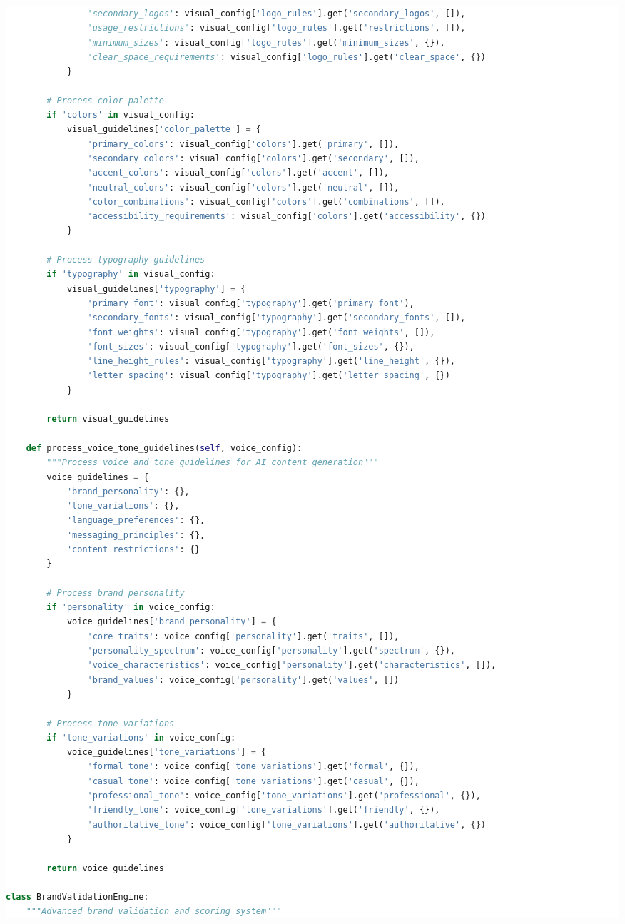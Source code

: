```python
                'secondary_logos': visual_config['logo_rules'].get('secondary_logos', []),
                'usage_restrictions': visual_config['logo_rules'].get('restrictions', []),
                'minimum_sizes': visual_config['logo_rules'].get('minimum_sizes', {}),
                'clear_space_requirements': visual_config['logo_rules'].get('clear_space', {})
            }
        
        # Process color palette
        if 'colors' in visual_config:
            visual_guidelines['color_palette'] = {
                'primary_colors': visual_config['colors'].get('primary', []),
                'secondary_colors': visual_config['colors'].get('secondary', []),
                'accent_colors': visual_config['colors'].get('accent', []),
                'neutral_colors': visual_config['colors'].get('neutral', []),
                'color_combinations': visual_config['colors'].get('combinations', []),
                'accessibility_requirements': visual_config['colors'].get('accessibility', {})
            }
        
        # Process typography guidelines
        if 'typography' in visual_config:
            visual_guidelines['typography'] = {
                'primary_font': visual_config['typography'].get('primary_font'),
                'secondary_fonts': visual_config['typography'].get('secondary_fonts', []),
                'font_weights': visual_config['typography'].get('font_weights', []),
                'font_sizes': visual_config['typography'].get('font_sizes', {}),
                'line_height_rules': visual_config['typography'].get('line_height', {}),
                'letter_spacing': visual_config['typography'].get('letter_spacing', {})
            }
        
        return visual_guidelines
    
    def process_voice_tone_guidelines(self, voice_config):
        """Process voice and tone guidelines for AI content generation"""
        voice_guidelines = {
            'brand_personality': {},
            'tone_variations': {},
            'language_preferences': {},
            'messaging_principles': {},
            'content_restrictions': {}
        }
        
        # Process brand personality
        if 'personality' in voice_config:
            voice_guidelines['brand_personality'] = {
                'core_traits': voice_config['personality'].get('traits', []),
                'personality_spectrum': voice_config['personality'].get('spectrum', {}),
                'voice_characteristics': voice_config['personality'].get('characteristics', []),
                'brand_values': voice_config['personality'].get('values', [])
            }
        
        # Process tone variations
        if 'tone_variations' in voice_config:
            voice_guidelines['tone_variations'] = {
                'formal_tone': voice_config['tone_variations'].get('formal', {}),
                'casual_tone': voice_config['tone_variations'].get('casual', {}),
                'professional_tone': voice_config['tone_variations'].get('professional', {}),
                'friendly_tone': voice_config['tone_variations'].get('friendly', {}),
                'authoritative_tone': voice_config['tone_variations'].get('authoritative', {})
            }
        
        return voice_guidelines

class BrandValidationEngine:
    """Advanced brand validation and scoring system"""
```